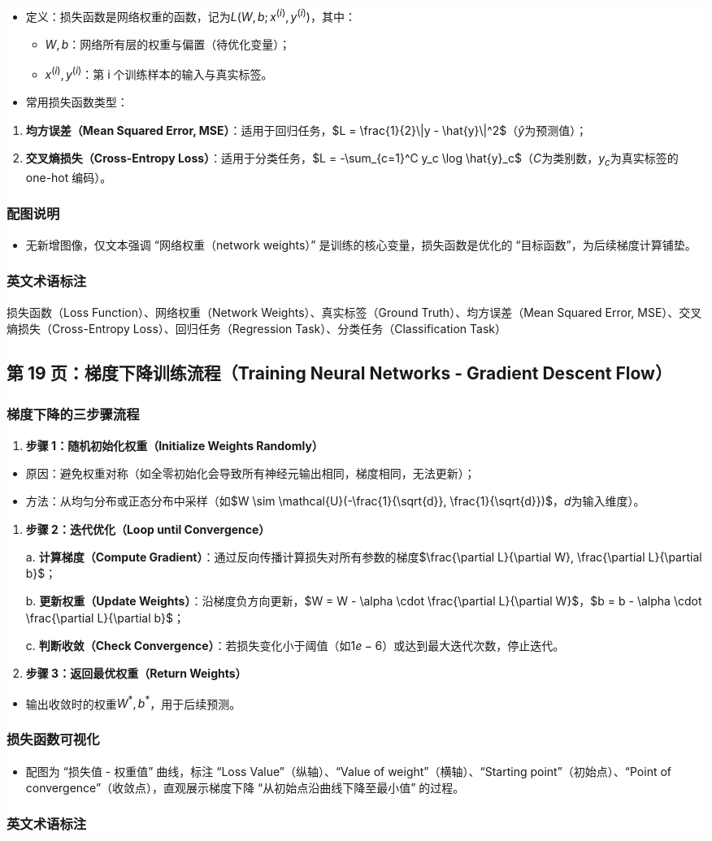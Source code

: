 *   定义：损失函数是网络权重的函数，记为$L(W, b; x^{(i)}, y^{(i)})$，其中：


    *   $W, b$：网络所有层的权重与偏置（待优化变量）；
    
    *   $x^{(i)}, y^{(i)}$：第 i 个训练样本的输入与真实标签。

*   常用损失函数类型：

1.  **均方误差（Mean Squared Error, MSE）**：适用于回归任务，$L = \frac{1}{2}\|y - \hat{y}\|^2$（$\hat{y}$为预测值）；

2.  **交叉熵损失（Cross-Entropy Loss）**：适用于分类任务，$L = -\sum_{c=1}^C y_c \log \hat{y}_c$（$C$为类别数，$y_c$为真实标签的 one-hot 编码）。

### 配图说明



*   无新增图像，仅文本强调 “网络权重（network weights）” 是训练的核心变量，损失函数是优化的 “目标函数”，为后续梯度计算铺垫。

### 英文术语标注

损失函数（Loss Function）、网络权重（Network Weights）、真实标签（Ground Truth）、均方误差（Mean Squared Error, MSE）、交叉熵损失（Cross-Entropy Loss）、回归任务（Regression Task）、分类任务（Classification Task）

## 第 19 页：梯度下降训练流程（Training Neural Networks - Gradient Descent Flow）

### 梯度下降的三步骤流程



1.  **步骤 1：随机初始化权重（Initialize Weights Randomly）**

*   原因：避免权重对称（如全零初始化会导致所有神经元输出相同，梯度相同，无法更新）；

*   方法：从均匀分布或正态分布中采样（如$W \sim \mathcal{U}(-\frac{1}{\sqrt{d}}, \frac{1}{\sqrt{d}})$，$d$为输入维度）。

1.  **步骤 2：迭代优化（Loop until Convergence）**

    a. **计算梯度（Compute Gradient）**：通过反向传播计算损失对所有参数的梯度$\frac{\partial L}{\partial W}, \frac{\partial L}{\partial b}$；

    b. **更新权重（Update Weights）**：沿梯度负方向更新，$W = W - \alpha \cdot \frac{\partial L}{\partial W}$，$b = b - \alpha \cdot \frac{\partial L}{\partial b}$；

    c. **判断收敛（Check Convergence）**：若损失变化小于阈值（如$1e-6$）或达到最大迭代次数，停止迭代。

2.  **步骤 3：返回最优权重（Return Weights）**

*   输出收敛时的权重$W^*, b^*$，用于后续预测。

### 损失函数可视化



*   配图为 “损失值 - 权重值” 曲线，标注 “Loss Value”（纵轴）、“Value of weight”（横轴）、“Starting point”（初始点）、“Point of convergence”（收敛点），直观展示梯度下降 “从初始点沿曲线下降至最小值” 的过程。

### 英文术语标注
